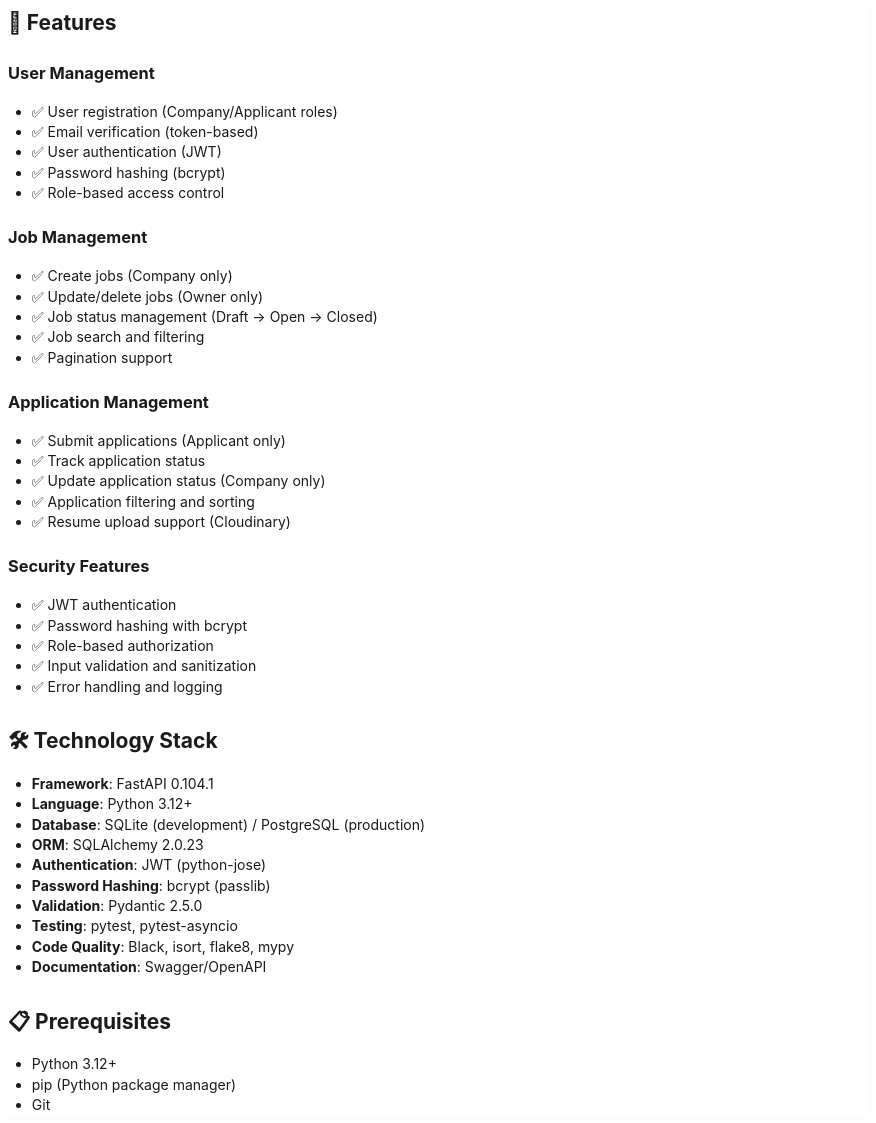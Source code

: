 ## 🚀 Features

### User Management
- ✅ User registration (Company/Applicant roles)
- ✅ Email verification (token-based)
- ✅ User authentication (JWT)
- ✅ Password hashing (bcrypt)
- ✅ Role-based access control

### Job Management
- ✅ Create jobs (Company only)
- ✅ Update/delete jobs (Owner only)
- ✅ Job status management (Draft → Open → Closed)
- ✅ Job search and filtering
- ✅ Pagination support

### Application Management
- ✅ Submit applications (Applicant only)
- ✅ Track application status
- ✅ Update application status (Company only)
- ✅ Application filtering and sorting
- ✅ Resume upload support (Cloudinary)

### Security Features
- ✅ JWT authentication
- ✅ Password hashing with bcrypt
- ✅ Role-based authorization
- ✅ Input validation and sanitization
- ✅ Error handling and logging

## 🛠️ Technology Stack

- **Framework**: FastAPI 0.104.1
- **Language**: Python 3.12+
- **Database**: SQLite (development) / PostgreSQL (production)
- **ORM**: SQLAlchemy 2.0.23
- **Authentication**: JWT (python-jose)
- **Password Hashing**: bcrypt (passlib)
- **Validation**: Pydantic 2.5.0
- **Testing**: pytest, pytest-asyncio
- **Code Quality**: Black, isort, flake8, mypy
- **Documentation**: Swagger/OpenAPI

## 📋 Prerequisites

- Python 3.12+
- pip (Python package manager)
- Git
